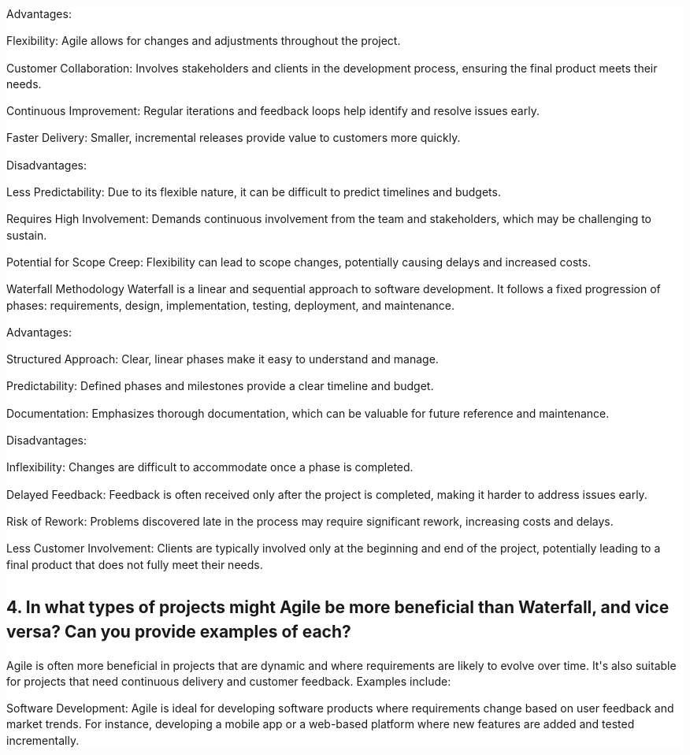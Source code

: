 Advantages:

Flexibility: Agile allows for changes and adjustments throughout the project.

Customer Collaboration: Involves stakeholders and clients in the development process, ensuring the final product meets their needs.

Continuous Improvement: Regular iterations and feedback loops help identify and resolve issues early.

Faster Delivery: Smaller, incremental releases provide value to customers more quickly.

Disadvantages:

Less Predictability: Due to its flexible nature, it can be difficult to predict timelines and budgets.

Requires High Involvement: Demands continuous involvement from the team and stakeholders, which may be challenging to sustain.

Potential for Scope Creep: Flexibility can lead to scope changes, potentially causing delays and increased costs.

Waterfall Methodology
Waterfall is a linear and sequential approach to software development. It follows a fixed progression of phases: requirements, design, implementation, testing, deployment, and maintenance.

Advantages:

Structured Approach: Clear, linear phases make it easy to understand and manage.

Predictability: Defined phases and milestones provide a clear timeline and budget.

Documentation: Emphasizes thorough documentation, which can be valuable for future reference and maintenance.

Disadvantages:

Inflexibility: Changes are difficult to accommodate once a phase is completed.

Delayed Feedback: Feedback is often received only after the project is completed, making it harder to address issues early.

Risk of Rework: Problems discovered late in the process may require significant rework, increasing costs and delays.

Less Customer Involvement: Clients are typically involved only at the beginning and end of the project, potentially leading to a final product that does not fully meet their needs.




## 4. In what types of projects might Agile be more beneficial than Waterfall, and vice versa? Can you provide examples of each?
Agile is often more beneficial in projects that are dynamic and where requirements are likely to evolve over time. It's also suitable for projects that need continuous delivery and customer feedback. Examples include:

Software Development: Agile is ideal for developing software products where requirements change based on user feedback and market trends. For instance, developing a mobile app or a web-based platform where new features are added and tested incrementally.
